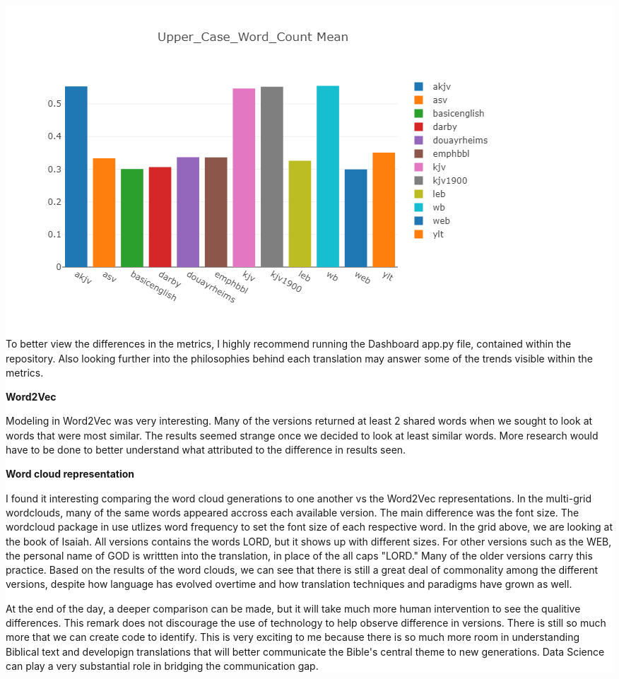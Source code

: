 ![Average upper_case_word_count_by_verse](./assets/resources/images/average_upper_case_word_count_by_verse.png)


To better view the differences in the metrics, I highly recommend running the Dashboard  app.py file, contained within the repository.  Also looking further into the philosophies behind each translation may answer some of the trends visible within the metrics.

__Word2Vec__ <br>

Modeling in Word2Vec was very interesting.  Many of the versions returned at least 2 shared words when we sought to look at words that were most similar.  The results seemed strange once we decided to look at least similar words.  More research would have to be done to better understand what attributed to the difference in results seen.

__Word cloud representation__ <br>

I found it interesting comparing the word cloud generations to one another vs the Word2Vec representations.  In the multi-grid wordclouds, many of the same words appeared accross each available version.  The main difference was the font size.  The wordcloud package in use utlizes word frequency to set the font size of each respective word.  In the grid above, we are looking at the book of Isaiah.  All versions contains the words LORD, but it shows up with different sizes.  For other versions such as the WEB, the personal name of GOD is writtten into the translation, in place of the all caps "LORD."  Many of the older versions carry this practice. Based on the results of the word clouds, we can see that there is still a great deal of commonality among the different versions, despite how language has evolved overtime and how translation techniques and paradigms have grown as well.

At the end of the day, a deeper comparison can be made, but it will take much more human intervention to see the qualitive differences.  This remark does not discourage the use of technology to help observe difference in versions. There is still so much more that we can create code to identify.  This is very exciting to me because there is so much more room in understanding Biblical text and developign translations that will better communicate the Bible's central theme to new generations. Data Science can play a very substantial role in bridging the communication gap.
